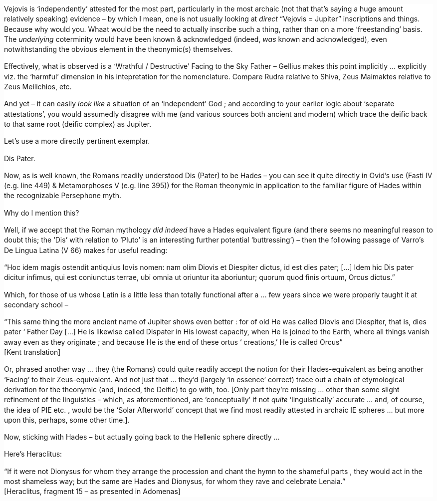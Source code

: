 Vejovis is ‘independently’ attested for the most part, particularly in the most archaic (not that that’s saying a huge amount relatively speaking) evidence – by which I mean, one is not usually looking at *direct* “Vejovis = Jupiter” inscriptions and things. Because why would you. Whaat would be the need to actually inscribe such a thing, rather than on a more ‘freestanding’ basis. The *underlying* coterminity would have been known & acknowledged (indeed, *was* known and acknowledged), even notwithstanding the obvious element in the theonymic(s) themselves.

Effectively, what is observed is a ‘Wrathful / Destructive’ Facing to the Sky Father – Gellius makes this point implicitly … explicitly viz. the ‘harmful’ dimension in his intepretation for the nomenclature. Compare Rudra relative to Shiva, Zeus Maimaktes relative to Zeus Meilichios, etc.

And yet – it can easily *look like* a situation of an ‘independent’ God ; and according to your earlier logic about ‘separate attestations’, you would assumedly disagree with me (and various sources both ancient and modern) which trace the deific back to that same root (deific complex) as Jupiter.

Let’s use a more directly pertinent exemplar.

Dis Pater.

Now, as is well known, the Romans readily understood Dis (Pater) to be Hades – you can see it quite directly in Ovid’s use (Fasti IV (e.g. line 449) & Metamorphoses V (e.g. line 395)) for the Roman theonymic in application to the familiar figure of Hades within the recognizable Persephone myth.

Why do I mention this?

Well, if we accept that the Roman mythology *did indeed* have a Hades equivalent figure (and there seems no meaningful reason to doubt this; the ‘Dis’ with relation to ‘Pluto’ is an interesting further potential ‘buttressing’) – then the following passage of Varro’s De Lingua Latina (V 66) makes for useful reading:

“Hoc idem magis ostendit antiquius Iovis nomen: nam olim Diovis et Diespiter dictus, id est dies pater; \[…\] Idem hic Dis pater dicitur infimus, qui est coniunctus terrae, ubi omnia ut oriuntur ita aboriuntur; quorum quod finis ortuum, Orcus dictus.”

Which, for those of us whose Latin is a little less than totally functional after a … few years since we were properly taught it at secondary school –

“This same thing the more ancient name of Jupiter shows even better : for of old He was called Diovis and Diespiter, that is, dies pater ‘ Father Day \[…\] He is likewise called Dispater in His lowest capacity, when He is joined to the Earth, where all things vanish away even as they originate ; and because He is the end of these ortus ‘ creations,’ He is called Orcus”  
\[Kent translation\]

Or, phrased another way … they (the Romans) could quite readily accept the notion for their Hades-equivalent as being another ‘Facing’ to their Zeus-equivalent. And not just that … they’d (largely ‘in essence’ correct) trace out a chain of etymological derivation for the theonymic (and, indeed, the Deific) to go with, too. \[Only part they’re missing … other than some slight refinement of the linguistics – which, as aforementioned, are ‘conceptually’ if not *quite* ‘linguistically’ accurate … and, of course, the idea of PIE etc. , would be the ‘Solar Afterworld’ concept that we find most readily attested in archaic IE spheres … but more upon this, perhaps, some other time.\].

Now, sticking with Hades – but actually going back to the Hellenic sphere directly …

Here’s Heraclitus:

“If it were not Dionysus for whom they arrange the procession and chant the hymn to the shameful parts , they would act in the most shameless way; but the same are Hades and Dionysus, for whom they rave and celebrate Lenaia.”  
\[Heraclitus, fragment 15 – as presented in Adomenas\]
